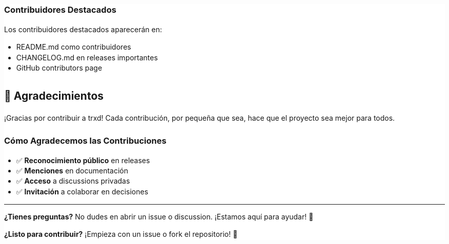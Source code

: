 ### Contribuidores Destacados

Los contribuidores destacados aparecerán en:
- README.md como contribuidores
- CHANGELOG.md en releases importantes
- GitHub contributors page

## 🙏 Agradecimientos

¡Gracias por contribuir a trxd! Cada contribución, por pequeña que sea, hace que el proyecto sea mejor para todos.

### Cómo Agradecemos las Contribuciones

- ✅ **Reconocimiento público** en releases
- ✅ **Menciones** en documentación
- ✅ **Acceso** a discussions privadas
- ✅ **Invitación** a colaborar en decisiones

---

**¿Tienes preguntas?** No dudes en abrir un issue o discussion. ¡Estamos aquí para ayudar! 🚀

**¿Listo para contribuir?** ¡Empieza con un issue o fork el repositorio! 🎉
